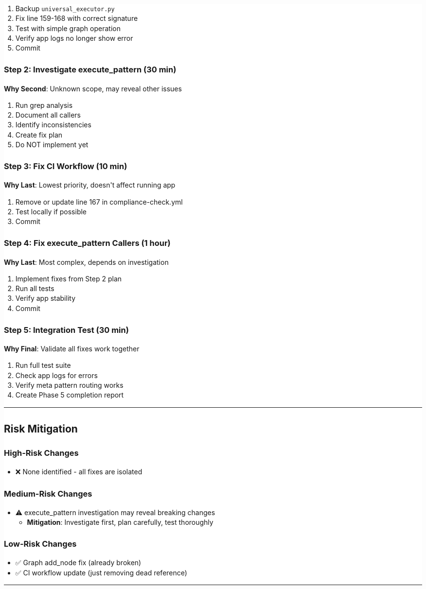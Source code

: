 1. Backup `universal_executor.py`
2. Fix line 159-168 with correct signature
3. Test with simple graph operation
4. Verify app logs no longer show error
5. Commit

### Step 2: Investigate execute_pattern (30 min)
**Why Second**: Unknown scope, may reveal other issues

1. Run grep analysis
2. Document all callers
3. Identify inconsistencies
4. Create fix plan
5. Do NOT implement yet

### Step 3: Fix CI Workflow (10 min)
**Why Last**: Lowest priority, doesn't affect running app

1. Remove or update line 167 in compliance-check.yml
2. Test locally if possible
3. Commit

### Step 4: Fix execute_pattern Callers (1 hour)
**Why Last**: Most complex, depends on investigation

1. Implement fixes from Step 2 plan
2. Run all tests
3. Verify app stability
4. Commit

### Step 5: Integration Test (30 min)
**Why Final**: Validate all fixes work together

1. Run full test suite
2. Check app logs for errors
3. Verify meta pattern routing works
4. Create Phase 5 completion report

---

## Risk Mitigation

### High-Risk Changes
- ❌ None identified - all fixes are isolated

### Medium-Risk Changes
- ⚠️ execute_pattern investigation may reveal breaking changes
  - **Mitigation**: Investigate first, plan carefully, test thoroughly

### Low-Risk Changes
- ✅ Graph add_node fix (already broken)
- ✅ CI workflow update (just removing dead reference)

---